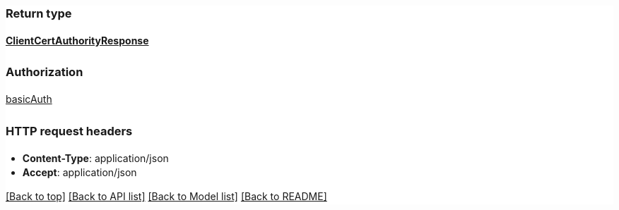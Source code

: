 ### Return type

[**ClientCertAuthorityResponse**](ClientCertAuthorityResponse.md)

### Authorization

[basicAuth](../README.md#basicAuth)

### HTTP request headers

 - **Content-Type**: application/json
 - **Accept**: application/json

[[Back to top]](#) [[Back to API list]](../README.md#documentation-for-api-endpoints) [[Back to Model list]](../README.md#documentation-for-models) [[Back to README]](../README.md)

